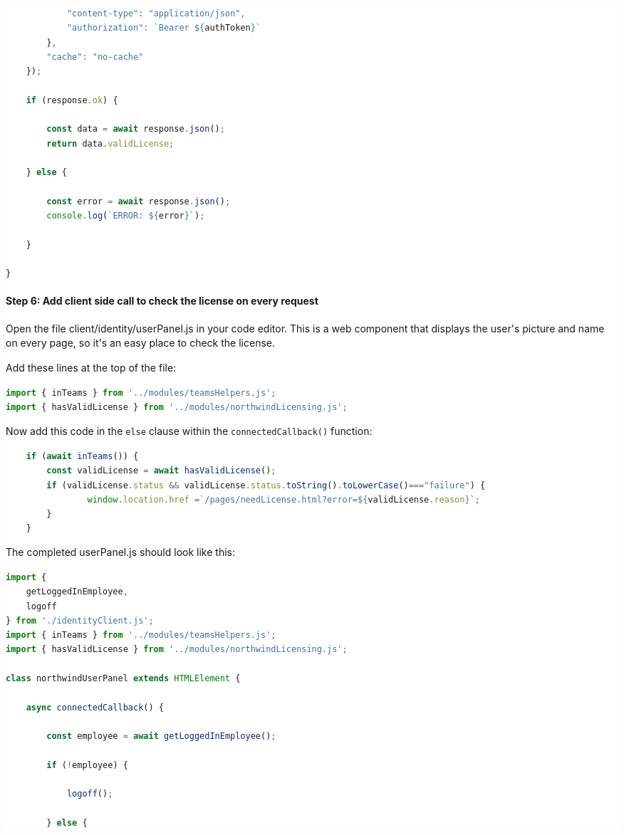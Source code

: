 ~~~javascript
            "content-type": "application/json",
            "authorization": `Bearer ${authToken}`
        },
        "cache": "no-cache"
    });
   
    if (response.ok) {

        const data = await response.json();
        return data.validLicense;

    } else {

        const error = await response.json();
        console.log(`ERROR: ${error}`);

    }

}

~~~

#### Step 6: Add client side call to check the license on every request

Open the file client/identity/userPanel.js in your code editor. This is a web component that displays the user's picture and name on every page, so it's an easy place to check the license.

Add these lines at the top of the file:

~~~javascript
import { inTeams } from '../modules/teamsHelpers.js';
import { hasValidLicense } from '../modules/northwindLicensing.js';
~~~

Now add this code in the `else` clause within the `connectedCallback()` function:

~~~javascript
    if (await inTeams()) {
        const validLicense = await hasValidLicense();  
        if (validLicense.status && validLicense.status.toString().toLowerCase()==="failure") {
                window.location.href =`/pages/needLicense.html?error=${validLicense.reason}`;
        }    
    }
~~~

The completed userPanel.js should look like this:

~~~javascript
import {
    getLoggedInEmployee,
    logoff
} from './identityClient.js';
import { inTeams } from '../modules/teamsHelpers.js';
import { hasValidLicense } from '../modules/northwindLicensing.js';

class northwindUserPanel extends HTMLElement {

    async connectedCallback() {

        const employee = await getLoggedInEmployee();

        if (!employee) {

            logoff();

        } else {
~~~